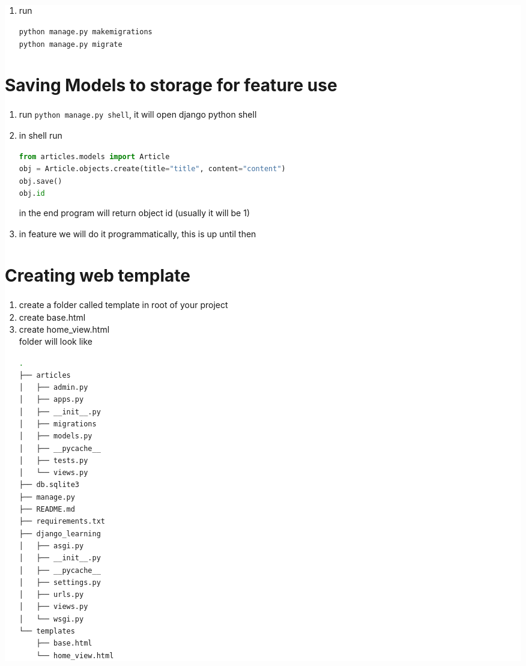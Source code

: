 1. run 
    ```bash
    python manage.py makemigrations
    python manage.py migrate 
    ```

# Saving Models to storage for feature use
1. run ```python manage.py shell```, it will open django python shell
1. in shell run
    ```python
    from articles.models import Article
    obj = Article.objects.create(title="title", content="content")
    obj.save()
    obj.id
    ```
    in the end program will return object id (usually it will be 1)

1. in feature we will do it programmatically, this is up until then

# Creating web template
1. create a folder called template in root of your project
1. create base.html
1. create home_view.html <br/>
    folder will look like
    ```bash
    .
    ├── articles
    │   ├── admin.py
    │   ├── apps.py
    │   ├── __init__.py
    │   ├── migrations
    │   ├── models.py
    │   ├── __pycache__
    │   ├── tests.py
    │   └── views.py
    ├── db.sqlite3
    ├── manage.py
    ├── README.md
    ├── requirements.txt
    ├── django_learning
    │   ├── asgi.py
    │   ├── __init__.py
    │   ├── __pycache__
    │   ├── settings.py
    │   ├── urls.py
    │   ├── views.py
    │   └── wsgi.py
    └── templates
        ├── base.html
        └── home_view.html
    ```
